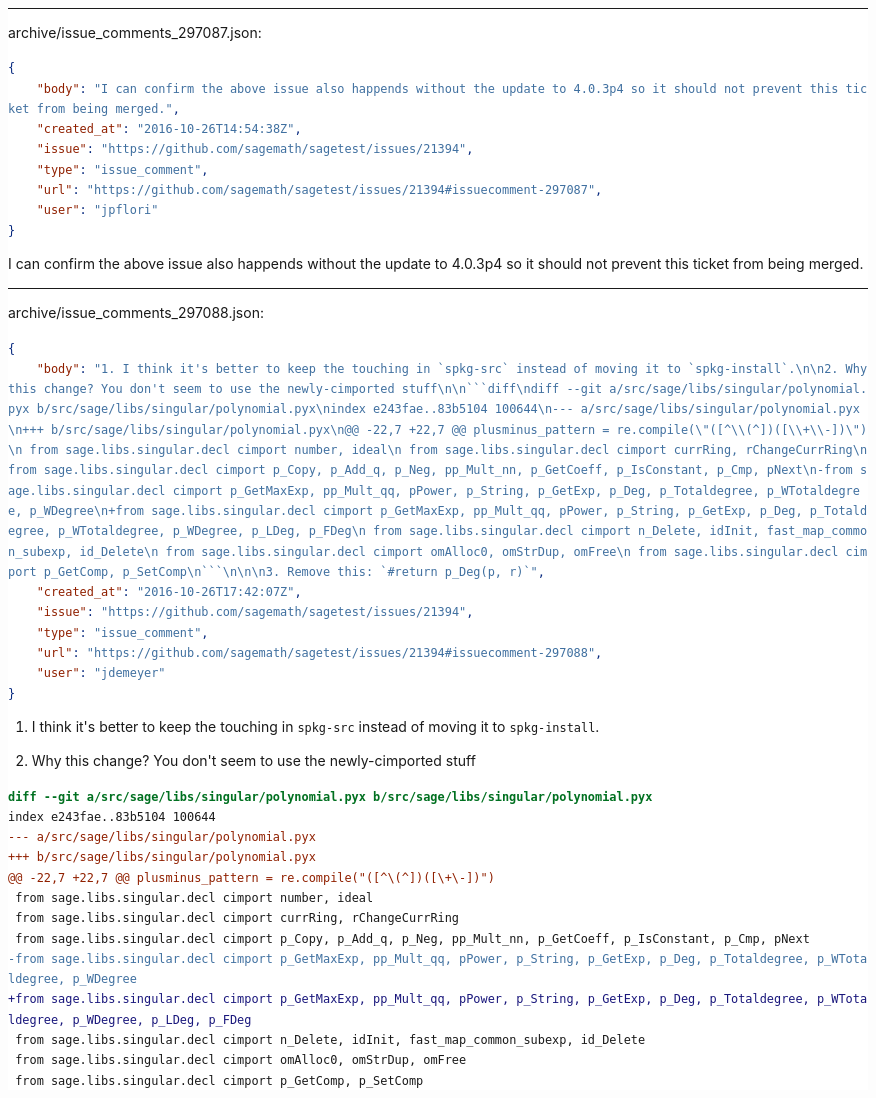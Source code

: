 

---

archive/issue_comments_297087.json:
```json
{
    "body": "I can confirm the above issue also happends without the update to 4.0.3p4 so it should not prevent this ticket from being merged.",
    "created_at": "2016-10-26T14:54:38Z",
    "issue": "https://github.com/sagemath/sagetest/issues/21394",
    "type": "issue_comment",
    "url": "https://github.com/sagemath/sagetest/issues/21394#issuecomment-297087",
    "user": "jpflori"
}
```

I can confirm the above issue also happends without the update to 4.0.3p4 so it should not prevent this ticket from being merged.



---

archive/issue_comments_297088.json:
```json
{
    "body": "1. I think it's better to keep the touching in `spkg-src` instead of moving it to `spkg-install`.\n\n2. Why this change? You don't seem to use the newly-cimported stuff\n\n```diff\ndiff --git a/src/sage/libs/singular/polynomial.pyx b/src/sage/libs/singular/polynomial.pyx\nindex e243fae..83b5104 100644\n--- a/src/sage/libs/singular/polynomial.pyx\n+++ b/src/sage/libs/singular/polynomial.pyx\n@@ -22,7 +22,7 @@ plusminus_pattern = re.compile(\"([^\\(^])([\\+\\-])\")\n from sage.libs.singular.decl cimport number, ideal\n from sage.libs.singular.decl cimport currRing, rChangeCurrRing\n from sage.libs.singular.decl cimport p_Copy, p_Add_q, p_Neg, pp_Mult_nn, p_GetCoeff, p_IsConstant, p_Cmp, pNext\n-from sage.libs.singular.decl cimport p_GetMaxExp, pp_Mult_qq, pPower, p_String, p_GetExp, p_Deg, p_Totaldegree, p_WTotaldegree, p_WDegree\n+from sage.libs.singular.decl cimport p_GetMaxExp, pp_Mult_qq, pPower, p_String, p_GetExp, p_Deg, p_Totaldegree, p_WTotaldegree, p_WDegree, p_LDeg, p_FDeg\n from sage.libs.singular.decl cimport n_Delete, idInit, fast_map_common_subexp, id_Delete\n from sage.libs.singular.decl cimport omAlloc0, omStrDup, omFree\n from sage.libs.singular.decl cimport p_GetComp, p_SetComp\n```\n\n\n3. Remove this: `#return p_Deg(p, r)`",
    "created_at": "2016-10-26T17:42:07Z",
    "issue": "https://github.com/sagemath/sagetest/issues/21394",
    "type": "issue_comment",
    "url": "https://github.com/sagemath/sagetest/issues/21394#issuecomment-297088",
    "user": "jdemeyer"
}
```

1. I think it's better to keep the touching in `spkg-src` instead of moving it to `spkg-install`.

2. Why this change? You don't seem to use the newly-cimported stuff

```diff
diff --git a/src/sage/libs/singular/polynomial.pyx b/src/sage/libs/singular/polynomial.pyx
index e243fae..83b5104 100644
--- a/src/sage/libs/singular/polynomial.pyx
+++ b/src/sage/libs/singular/polynomial.pyx
@@ -22,7 +22,7 @@ plusminus_pattern = re.compile("([^\(^])([\+\-])")
 from sage.libs.singular.decl cimport number, ideal
 from sage.libs.singular.decl cimport currRing, rChangeCurrRing
 from sage.libs.singular.decl cimport p_Copy, p_Add_q, p_Neg, pp_Mult_nn, p_GetCoeff, p_IsConstant, p_Cmp, pNext
-from sage.libs.singular.decl cimport p_GetMaxExp, pp_Mult_qq, pPower, p_String, p_GetExp, p_Deg, p_Totaldegree, p_WTotaldegree, p_WDegree
+from sage.libs.singular.decl cimport p_GetMaxExp, pp_Mult_qq, pPower, p_String, p_GetExp, p_Deg, p_Totaldegree, p_WTotaldegree, p_WDegree, p_LDeg, p_FDeg
 from sage.libs.singular.decl cimport n_Delete, idInit, fast_map_common_subexp, id_Delete
 from sage.libs.singular.decl cimport omAlloc0, omStrDup, omFree
 from sage.libs.singular.decl cimport p_GetComp, p_SetComp
```